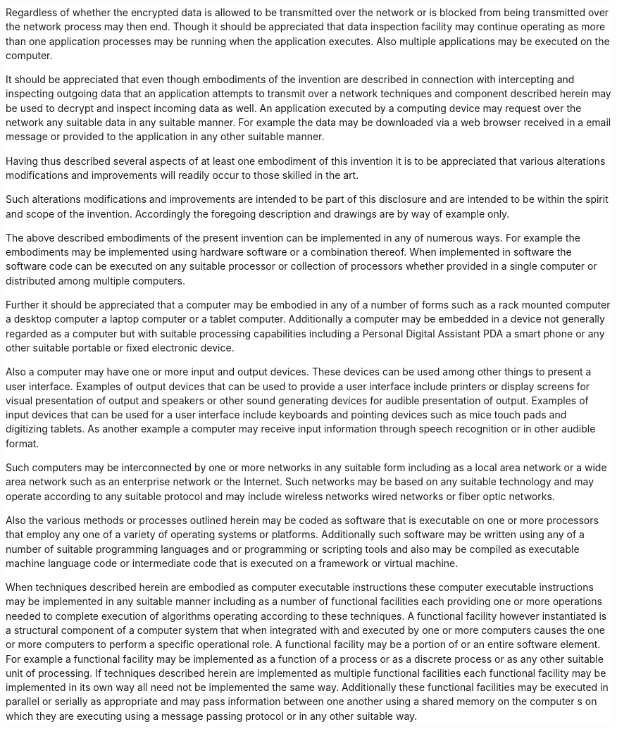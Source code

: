 Regardless of whether the encrypted data is allowed to be transmitted over the network or is blocked from being transmitted over the network process may then end. Though it should be appreciated that data inspection facility may continue operating as more than one application processes may be running when the application executes. Also multiple applications may be executed on the computer.

It should be appreciated that even though embodiments of the invention are described in connection with intercepting and inspecting outgoing data that an application attempts to transmit over a network techniques and component described herein may be used to decrypt and inspect incoming data as well. An application executed by a computing device may request over the network any suitable data in any suitable manner. For example the data may be downloaded via a web browser received in a email message or provided to the application in any other suitable manner.

Having thus described several aspects of at least one embodiment of this invention it is to be appreciated that various alterations modifications and improvements will readily occur to those skilled in the art.

Such alterations modifications and improvements are intended to be part of this disclosure and are intended to be within the spirit and scope of the invention. Accordingly the foregoing description and drawings are by way of example only.

The above described embodiments of the present invention can be implemented in any of numerous ways. For example the embodiments may be implemented using hardware software or a combination thereof. When implemented in software the software code can be executed on any suitable processor or collection of processors whether provided in a single computer or distributed among multiple computers.

Further it should be appreciated that a computer may be embodied in any of a number of forms such as a rack mounted computer a desktop computer a laptop computer or a tablet computer. Additionally a computer may be embedded in a device not generally regarded as a computer but with suitable processing capabilities including a Personal Digital Assistant PDA a smart phone or any other suitable portable or fixed electronic device.

Also a computer may have one or more input and output devices. These devices can be used among other things to present a user interface. Examples of output devices that can be used to provide a user interface include printers or display screens for visual presentation of output and speakers or other sound generating devices for audible presentation of output. Examples of input devices that can be used for a user interface include keyboards and pointing devices such as mice touch pads and digitizing tablets. As another example a computer may receive input information through speech recognition or in other audible format.

Such computers may be interconnected by one or more networks in any suitable form including as a local area network or a wide area network such as an enterprise network or the Internet. Such networks may be based on any suitable technology and may operate according to any suitable protocol and may include wireless networks wired networks or fiber optic networks.

Also the various methods or processes outlined herein may be coded as software that is executable on one or more processors that employ any one of a variety of operating systems or platforms. Additionally such software may be written using any of a number of suitable programming languages and or programming or scripting tools and also may be compiled as executable machine language code or intermediate code that is executed on a framework or virtual machine.

When techniques described herein are embodied as computer executable instructions these computer executable instructions may be implemented in any suitable manner including as a number of functional facilities each providing one or more operations needed to complete execution of algorithms operating according to these techniques. A functional facility however instantiated is a structural component of a computer system that when integrated with and executed by one or more computers causes the one or more computers to perform a specific operational role. A functional facility may be a portion of or an entire software element. For example a functional facility may be implemented as a function of a process or as a discrete process or as any other suitable unit of processing. If techniques described herein are implemented as multiple functional facilities each functional facility may be implemented in its own way all need not be implemented the same way. Additionally these functional facilities may be executed in parallel or serially as appropriate and may pass information between one another using a shared memory on the computer s on which they are executing using a message passing protocol or in any other suitable way.
